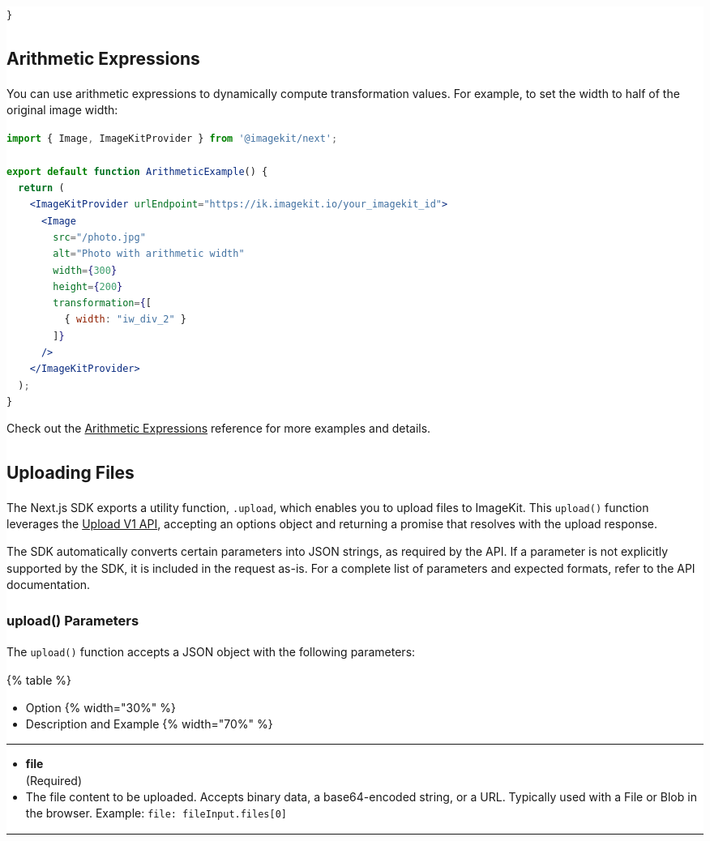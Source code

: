 ```jsx
}
```

## Arithmetic Expressions

You can use arithmetic expressions to dynamically compute transformation values. For example, to set the width to half of the original image width:

```jsx
import { Image, ImageKitProvider } from '@imagekit/next';

export default function ArithmeticExample() {
  return (
    <ImageKitProvider urlEndpoint="https://ik.imagekit.io/your_imagekit_id">
      <Image
        src="/photo.jpg"
        alt="Photo with arithmetic width"
        width={300}
        height={200}
        transformation={[
          { width: "iw_div_2" }
        ]}
      />
    </ImageKitProvider>
  );
}
```

Check out the [Arithmetic Expressions](/arithmetic-expressions-in-transformations) reference for more examples and details.

## Uploading Files

The Next.js SDK exports a utility function, `.upload`, which enables you to upload files to ImageKit. This `upload()` function leverages the [Upload V1 API](/api-reference/upload-file/upload-file), accepting an options object and returning a promise that resolves with the upload response.

The SDK automatically converts certain parameters into JSON strings, as required by the API. If a parameter is not explicitly supported by the SDK, it is included in the request as-is. For a complete list of parameters and expected formats, refer to the API documentation.

### upload() Parameters

The `upload()` function accepts a JSON object with the following parameters:

{% table %}

- Option {% width="30%" %}
- Description and Example {% width="70%" %}

---

- **file**  
  (Required)  
- The file content to be uploaded. Accepts binary data, a base64-encoded string, or a URL. Typically used with a File or Blob in the browser. Example: `file: fileInput.files[0]`

---